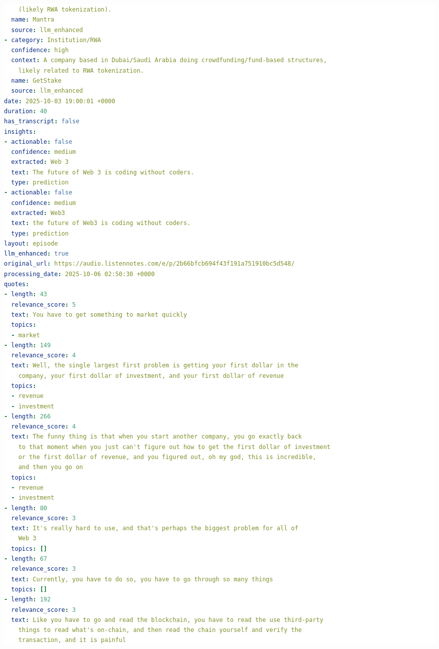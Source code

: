 ```yaml
    (likely RWA tokenization).
  name: Mantra
  source: llm_enhanced
- category: Institution/RWA
  confidence: high
  context: A company based in Dubai/Saudi Arabia doing crowdfunding/fund-based structures,
    likely related to RWA tokenization.
  name: GetStake
  source: llm_enhanced
date: 2025-10-03 19:00:01 +0000
duration: 40
has_transcript: false
insights:
- actionable: false
  confidence: medium
  extracted: Web 3
  text: The future of Web 3 is coding without coders.
  type: prediction
- actionable: false
  confidence: medium
  extracted: Web3
  text: the future of Web3 is coding without coders.
  type: prediction
layout: episode
llm_enhanced: true
original_url: https://audio.listennotes.com/e/p/2b66bfcb694f43f191a751910bc5d548/
processing_date: 2025-10-06 02:50:30 +0000
quotes:
- length: 43
  relevance_score: 5
  text: You have to get something to market quickly
  topics:
  - market
- length: 149
  relevance_score: 4
  text: Well, the single largest first problem is getting your first dollar in the
    company, your first dollar of investment, and your first dollar of revenue
  topics:
  - revenue
  - investment
- length: 266
  relevance_score: 4
  text: The funny thing is that when you start another company, you go exactly back
    to that moment when you just can't figure out how to get the first dollar of investment
    or the first dollar of revenue, and you figured out, oh my god, this is incredible,
    and then you go on
  topics:
  - revenue
  - investment
- length: 80
  relevance_score: 3
  text: It's really hard to use, and that's perhaps the biggest problem for all of
    Web 3
  topics: []
- length: 67
  relevance_score: 3
  text: Currently, you have to do so, you have to go through so many things
  topics: []
- length: 192
  relevance_score: 3
  text: Like you have to go and read the blockchain, you have to read the use third-party
    things to read what's on-chain, and then read the chain yourself and verify the
    transaction, and it is painful
```